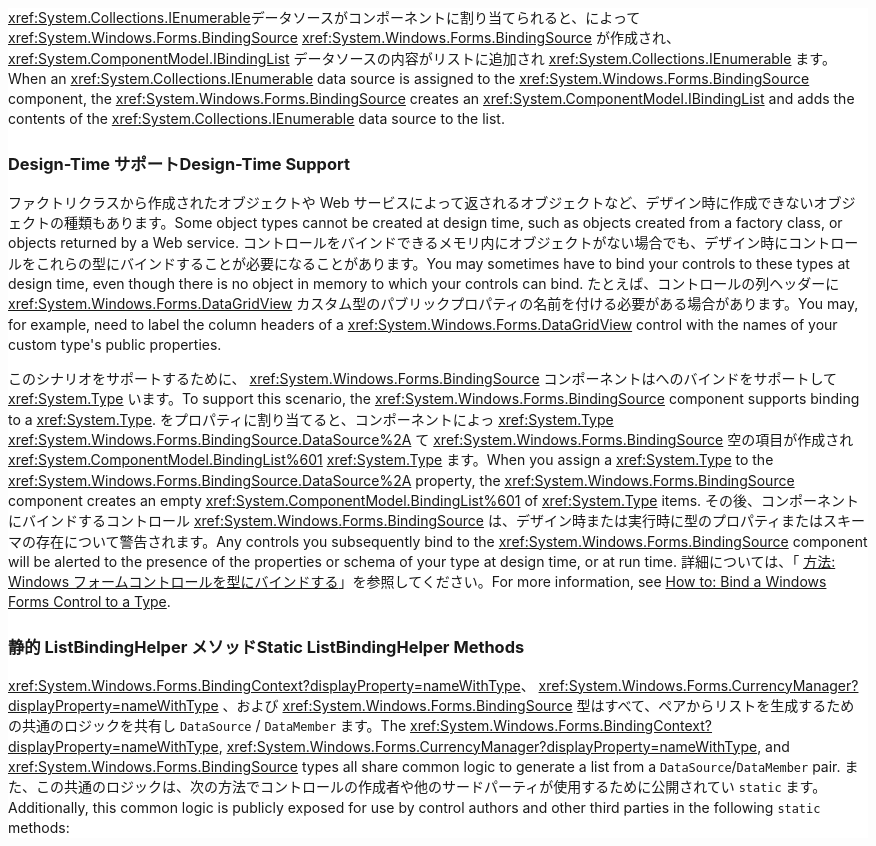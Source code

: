  <span data-ttu-id="59386-212"><xref:System.Collections.IEnumerable>データソースがコンポーネントに割り当てられると、によって <xref:System.Windows.Forms.BindingSource> <xref:System.Windows.Forms.BindingSource> が作成され、 <xref:System.ComponentModel.IBindingList> データソースの内容がリストに追加され <xref:System.Collections.IEnumerable> ます。</span><span class="sxs-lookup"><span data-stu-id="59386-212">When an <xref:System.Collections.IEnumerable> data source is assigned to the <xref:System.Windows.Forms.BindingSource> component, the <xref:System.Windows.Forms.BindingSource> creates an <xref:System.ComponentModel.IBindingList> and adds the contents of the <xref:System.Collections.IEnumerable> data source to the list.</span></span>  
  
### <a name="design-time-support"></a><span data-ttu-id="59386-213">Design-Time サポート</span><span class="sxs-lookup"><span data-stu-id="59386-213">Design-Time Support</span></span>  
 <span data-ttu-id="59386-214">ファクトリクラスから作成されたオブジェクトや Web サービスによって返されるオブジェクトなど、デザイン時に作成できないオブジェクトの種類もあります。</span><span class="sxs-lookup"><span data-stu-id="59386-214">Some object types cannot be created at design time, such as objects created from a factory class, or objects returned by a Web service.</span></span> <span data-ttu-id="59386-215">コントロールをバインドできるメモリ内にオブジェクトがない場合でも、デザイン時にコントロールをこれらの型にバインドすることが必要になることがあります。</span><span class="sxs-lookup"><span data-stu-id="59386-215">You may sometimes have to bind your controls to these types at design time, even though there is no object in memory to which your controls can bind.</span></span> <span data-ttu-id="59386-216">たとえば、コントロールの列ヘッダーに <xref:System.Windows.Forms.DataGridView> カスタム型のパブリックプロパティの名前を付ける必要がある場合があります。</span><span class="sxs-lookup"><span data-stu-id="59386-216">You may, for example, need to label the column headers of a <xref:System.Windows.Forms.DataGridView> control with the names of your custom type's public properties.</span></span>  
  
 <span data-ttu-id="59386-217">このシナリオをサポートするために、 <xref:System.Windows.Forms.BindingSource> コンポーネントはへのバインドをサポートして <xref:System.Type> います。</span><span class="sxs-lookup"><span data-stu-id="59386-217">To support this scenario, the <xref:System.Windows.Forms.BindingSource> component supports binding to a <xref:System.Type>.</span></span> <span data-ttu-id="59386-218">をプロパティに割り当てると、コンポーネントによっ <xref:System.Type> <xref:System.Windows.Forms.BindingSource.DataSource%2A> て <xref:System.Windows.Forms.BindingSource> 空の項目が作成され <xref:System.ComponentModel.BindingList%601> <xref:System.Type> ます。</span><span class="sxs-lookup"><span data-stu-id="59386-218">When you assign a <xref:System.Type> to the <xref:System.Windows.Forms.BindingSource.DataSource%2A> property, the <xref:System.Windows.Forms.BindingSource> component creates an empty <xref:System.ComponentModel.BindingList%601> of <xref:System.Type> items.</span></span> <span data-ttu-id="59386-219">その後、コンポーネントにバインドするコントロール <xref:System.Windows.Forms.BindingSource> は、デザイン時または実行時に型のプロパティまたはスキーマの存在について警告されます。</span><span class="sxs-lookup"><span data-stu-id="59386-219">Any controls you subsequently bind to the <xref:System.Windows.Forms.BindingSource> component will be alerted to the presence of the properties or schema of your type at design time, or at run time.</span></span> <span data-ttu-id="59386-220">詳細については、「 [方法: Windows フォームコントロールを型にバインドする](how-to-bind-a-windows-forms-control-to-a-type.md)」を参照してください。</span><span class="sxs-lookup"><span data-stu-id="59386-220">For more information, see [How to: Bind a Windows Forms Control to a Type](how-to-bind-a-windows-forms-control-to-a-type.md).</span></span>  
  
### <a name="static-listbindinghelper-methods"></a><span data-ttu-id="59386-221">静的 ListBindingHelper メソッド</span><span class="sxs-lookup"><span data-stu-id="59386-221">Static ListBindingHelper Methods</span></span>  
 <span data-ttu-id="59386-222"><xref:System.Windows.Forms.BindingContext?displayProperty=nameWithType>、 <xref:System.Windows.Forms.CurrencyManager?displayProperty=nameWithType> 、および <xref:System.Windows.Forms.BindingSource> 型はすべて、ペアからリストを生成するための共通のロジックを共有し `DataSource` / `DataMember` ます。</span><span class="sxs-lookup"><span data-stu-id="59386-222">The <xref:System.Windows.Forms.BindingContext?displayProperty=nameWithType>, <xref:System.Windows.Forms.CurrencyManager?displayProperty=nameWithType>, and <xref:System.Windows.Forms.BindingSource> types all share common logic to generate a list from a `DataSource`/`DataMember` pair.</span></span> <span data-ttu-id="59386-223">また、この共通のロジックは、次の方法でコントロールの作成者や他のサードパーティが使用するために公開されてい `static` ます。</span><span class="sxs-lookup"><span data-stu-id="59386-223">Additionally, this common logic is publicly exposed for use by control authors and other third parties in the following `static` methods:</span></span>  
  